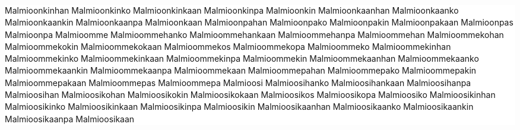 Malmioonkinhan
Malmioonkinko
Malmioonkinkaan
Malmioonkinpa
Malmioonkin
Malmioonkaanhan
Malmioonkaanko
Malmioonkaankin
Malmioonkaanpa
Malmioonkaan
Malmioonpahan
Malmioonpako
Malmioonpakin
Malmioonpakaan
Malmioonpas
Malmioonpa
Malmioomme
Malmioommehanko
Malmioommehankaan
Malmioommehanpa
Malmioommehan
Malmioommekohan
Malmioommekokin
Malmioommekokaan
Malmioommekos
Malmioommekopa
Malmioommeko
Malmioommekinhan
Malmioommekinko
Malmioommekinkaan
Malmioommekinpa
Malmioommekin
Malmioommekaanhan
Malmioommekaanko
Malmioommekaankin
Malmioommekaanpa
Malmioommekaan
Malmioommepahan
Malmioommepako
Malmioommepakin
Malmioommepakaan
Malmioommepas
Malmioommepa
Malmioosi
Malmioosihanko
Malmioosihankaan
Malmioosihanpa
Malmioosihan
Malmioosikohan
Malmioosikokin
Malmioosikokaan
Malmioosikos
Malmioosikopa
Malmioosiko
Malmioosikinhan
Malmioosikinko
Malmioosikinkaan
Malmioosikinpa
Malmioosikin
Malmioosikaanhan
Malmioosikaanko
Malmioosikaankin
Malmioosikaanpa
Malmioosikaan